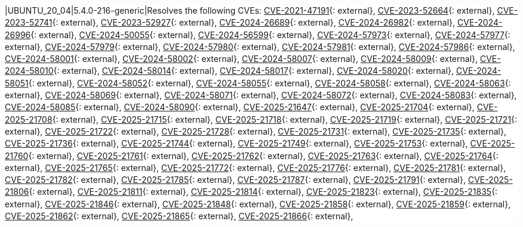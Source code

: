 |UBUNTU_20_04|5.4.0-216-generic|Resolves the following CVEs: [CVE-2021-47191](https://nvd.nist.gov/vuln/detail/CVE-2021-47191){: external}, [CVE-2023-52664](https://nvd.nist.gov/vuln/detail/CVE-2023-52664){: external}, [CVE-2023-52741](https://nvd.nist.gov/vuln/detail/CVE-2023-52741){: external}, [CVE-2023-52927](https://nvd.nist.gov/vuln/detail/CVE-2023-52927){: external}, [CVE-2024-26689](https://nvd.nist.gov/vuln/detail/CVE-2024-26689){: external}, [CVE-2024-26982](https://nvd.nist.gov/vuln/detail/CVE-2024-26982){: external}, [CVE-2024-26996](https://nvd.nist.gov/vuln/detail/CVE-2024-26996){: external}, [CVE-2024-50055](https://nvd.nist.gov/vuln/detail/CVE-2024-50055){: external}, [CVE-2024-56599](https://nvd.nist.gov/vuln/detail/CVE-2024-56599){: external}, [CVE-2024-57973](https://nvd.nist.gov/vuln/detail/CVE-2024-57973){: external}, [CVE-2024-57977](https://nvd.nist.gov/vuln/detail/CVE-2024-57977){: external}, [CVE-2024-57979](https://nvd.nist.gov/vuln/detail/CVE-2024-57979){: external}, [CVE-2024-57980](https://nvd.nist.gov/vuln/detail/CVE-2024-57980){: external}, [CVE-2024-57981](https://nvd.nist.gov/vuln/detail/CVE-2024-57981){: external}, [CVE-2024-57986](https://nvd.nist.gov/vuln/detail/CVE-2024-57986){: external}, [CVE-2024-58001](https://nvd.nist.gov/vuln/detail/CVE-2024-58001){: external}, [CVE-2024-58002](https://nvd.nist.gov/vuln/detail/CVE-2024-58002){: external}, [CVE-2024-58007](https://nvd.nist.gov/vuln/detail/CVE-2024-58007){: external}, [CVE-2024-58009](https://nvd.nist.gov/vuln/detail/CVE-2024-58009){: external}, [CVE-2024-58010](https://nvd.nist.gov/vuln/detail/CVE-2024-58010){: external}, [CVE-2024-58014](https://nvd.nist.gov/vuln/detail/CVE-2024-58014){: external}, [CVE-2024-58017](https://nvd.nist.gov/vuln/detail/CVE-2024-58017){: external}, [CVE-2024-58020](https://nvd.nist.gov/vuln/detail/CVE-2024-58020){: external}, [CVE-2024-58051](https://nvd.nist.gov/vuln/detail/CVE-2024-58051){: external}, [CVE-2024-58052](https://nvd.nist.gov/vuln/detail/CVE-2024-58052){: external}, [CVE-2024-58055](https://nvd.nist.gov/vuln/detail/CVE-2024-58055){: external}, [CVE-2024-58058](https://nvd.nist.gov/vuln/detail/CVE-2024-58058){: external}, [CVE-2024-58063](https://nvd.nist.gov/vuln/detail/CVE-2024-58063){: external}, [CVE-2024-58069](https://nvd.nist.gov/vuln/detail/CVE-2024-58069){: external}, [CVE-2024-58071](https://nvd.nist.gov/vuln/detail/CVE-2024-58071){: external}, [CVE-2024-58072](https://nvd.nist.gov/vuln/detail/CVE-2024-58072){: external}, [CVE-2024-58083](https://nvd.nist.gov/vuln/detail/CVE-2024-58083){: external}, [CVE-2024-58085](https://nvd.nist.gov/vuln/detail/CVE-2024-58085){: external}, [CVE-2024-58090](https://nvd.nist.gov/vuln/detail/CVE-2024-58090){: external}, [CVE-2025-21647](https://nvd.nist.gov/vuln/detail/CVE-2025-21647){: external}, [CVE-2025-21704](https://nvd.nist.gov/vuln/detail/CVE-2025-21704){: external}, [CVE-2025-21708](https://nvd.nist.gov/vuln/detail/CVE-2025-21708){: external}, [CVE-2025-21715](https://nvd.nist.gov/vuln/detail/CVE-2025-21715){: external}, [CVE-2025-21718](https://nvd.nist.gov/vuln/detail/CVE-2025-21718){: external}, [CVE-2025-21719](https://nvd.nist.gov/vuln/detail/CVE-2025-21719){: external}, [CVE-2025-21721](https://nvd.nist.gov/vuln/detail/CVE-2025-21721){: external}, [CVE-2025-21722](https://nvd.nist.gov/vuln/detail/CVE-2025-21722){: external}, [CVE-2025-21728](https://nvd.nist.gov/vuln/detail/CVE-2025-21728){: external}, [CVE-2025-21731](https://nvd.nist.gov/vuln/detail/CVE-2025-21731){: external}, [CVE-2025-21735](https://nvd.nist.gov/vuln/detail/CVE-2025-21735){: external}, [CVE-2025-21736](https://nvd.nist.gov/vuln/detail/CVE-2025-21736){: external}, [CVE-2025-21744](https://nvd.nist.gov/vuln/detail/CVE-2025-21744){: external}, [CVE-2025-21749](https://nvd.nist.gov/vuln/detail/CVE-2025-21749){: external}, [CVE-2025-21753](https://nvd.nist.gov/vuln/detail/CVE-2025-21753){: external}, [CVE-2025-21760](https://nvd.nist.gov/vuln/detail/CVE-2025-21760){: external}, [CVE-2025-21761](https://nvd.nist.gov/vuln/detail/CVE-2025-21761){: external}, [CVE-2025-21762](https://nvd.nist.gov/vuln/detail/CVE-2025-21762){: external}, [CVE-2025-21763](https://nvd.nist.gov/vuln/detail/CVE-2025-21763){: external}, [CVE-2025-21764](https://nvd.nist.gov/vuln/detail/CVE-2025-21764){: external}, [CVE-2025-21765](https://nvd.nist.gov/vuln/detail/CVE-2025-21765){: external}, [CVE-2025-21772](https://nvd.nist.gov/vuln/detail/CVE-2025-21772){: external}, [CVE-2025-21776](https://nvd.nist.gov/vuln/detail/CVE-2025-21776){: external}, [CVE-2025-21781](https://nvd.nist.gov/vuln/detail/CVE-2025-21781){: external}, [CVE-2025-21782](https://nvd.nist.gov/vuln/detail/CVE-2025-21782){: external}, [CVE-2025-21785](https://nvd.nist.gov/vuln/detail/CVE-2025-21785){: external}, [CVE-2025-21787](https://nvd.nist.gov/vuln/detail/CVE-2025-21787){: external}, [CVE-2025-21791](https://nvd.nist.gov/vuln/detail/CVE-2025-21791){: external}, [CVE-2025-21806](https://nvd.nist.gov/vuln/detail/CVE-2025-21806){: external}, [CVE-2025-21811](https://nvd.nist.gov/vuln/detail/CVE-2025-21811){: external}, [CVE-2025-21814](https://nvd.nist.gov/vuln/detail/CVE-2025-21814){: external}, [CVE-2025-21823](https://nvd.nist.gov/vuln/detail/CVE-2025-21823){: external}, [CVE-2025-21835](https://nvd.nist.gov/vuln/detail/CVE-2025-21835){: external}, [CVE-2025-21846](https://nvd.nist.gov/vuln/detail/CVE-2025-21846){: external}, [CVE-2025-21848](https://nvd.nist.gov/vuln/detail/CVE-2025-21848){: external}, [CVE-2025-21858](https://nvd.nist.gov/vuln/detail/CVE-2025-21858){: external}, [CVE-2025-21859](https://nvd.nist.gov/vuln/detail/CVE-2025-21859){: external}, [CVE-2025-21862](https://nvd.nist.gov/vuln/detail/CVE-2025-21862){: external}, [CVE-2025-21865](https://nvd.nist.gov/vuln/detail/CVE-2025-21865){: external}, [CVE-2025-21866](https://nvd.nist.gov/vuln/detail/CVE-2025-21866){: external},